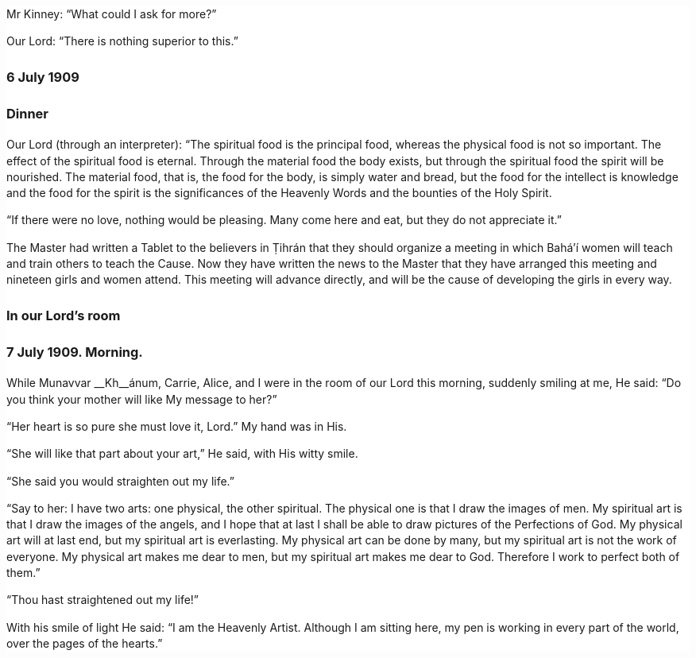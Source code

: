  Mr Kinney: “What could I ask for more?”

 Our Lord: “There is nothing superior to this.”   

###  6 July 1909 

###  Dinner 

 Our Lord (through an interpreter): “The spiritual food is the
principal food, whereas the physical food is not so important. The
effect of the spiritual food is eternal. Through the material food
the body exists, but through the spiritual food the spirit will be
nourished. The material food, that is, the food for the body, is
simply water and bread, but the food for the intellect is knowledge
and the food for the spirit is the significances of the Heavenly
Words and the bounties of the Holy Spirit.   

 “If there were no love, nothing would be pleasing. Many come here
and eat, but they do not appreciate it.”   

 The Master had written a Tablet to the believers in Ṭihrán that
they should organize a meeting in which Bahá’í women will teach and
train others to teach the Cause. Now they have written the news to
the Master that they have arranged this meeting and nineteen girls
and women attend. This meeting will advance directly, and will be
the cause of developing the girls in every way.   

###  In our Lord’s room 

###  7 July 1909. Morning. 

 While Munavvar __Kh__ánum, Carrie, Alice, and I were in the room of our
Lord this morning, suddenly smiling at me, He said: “Do you think
your mother will like My message to her?”   

 “Her heart is so pure she must love it, Lord.” My hand was in His.   

 “She will like that part about your art,” He said, with His witty
smile.   

 “She said you would straighten out my life.”   

 “Say to her: I have two arts: one physical, the other spiritual.
The physical one is that I draw the images of men. My spiritual art
is that I draw the images of the angels, and I hope that at last
I shall be able to draw pictures of the Perfections of God. My
physical art will at last end, but my spiritual art is everlasting.
My physical art can be done by many, but my spiritual art is not
the work of everyone. My physical art makes me dear to men, but my
spiritual art makes me dear to God. Therefore I work to perfect
both of them.”   

 “Thou hast straightened out my life!”   

 With his smile of light He said: “I am the Heavenly Artist.
Although I am sitting here, my pen is working in every part of the
world, over the pages of the hearts.”   
